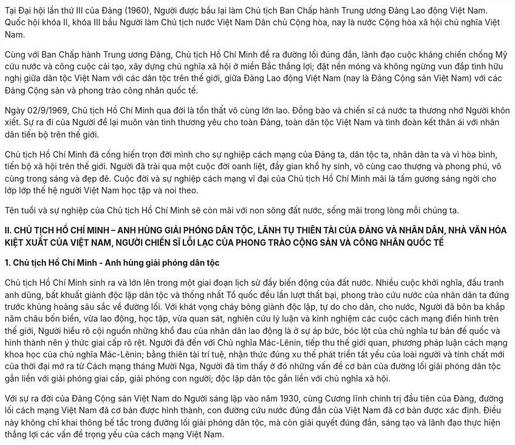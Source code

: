 <p>Tại Đại hội lần thứ III của Đảng (1960), Người được bầu lại l&agrave;m Chủ tịch Ban Chấp h&agrave;nh Trung ương Đảng Lao động Việt Nam. Quốc hội kh&oacute;a II, kh&oacute;a III bầu Người l&agrave;m Chủ tịch nước Việt Nam D&acirc;n chủ Cộng h&ograve;a, nay l&agrave; nước Cộng h&ograve;a x&atilde; hội chủ nghĩa Việt Nam.</p>

<p>C&ugrave;ng với Ban Chấp h&agrave;nh Trung ương Đảng, Chủ tịch Hồ Ch&iacute; Minh đề ra đường lối đ&uacute;ng đắn, l&atilde;nh đạo cuộc kh&aacute;ng chiến chống Mỹ cứu nước v&agrave; c&ocirc;ng cuộc cải tạo, x&acirc;y dựng chủ nghĩa x&atilde; hội ở miền Bắc thắng lợi; đặt nền m&oacute;ng v&agrave; kh&ocirc;ng ngừng vun đắp t&igrave;nh hữu nghị giữa d&acirc;n tộc Việt Nam với c&aacute;c d&acirc;n tộc tr&ecirc;n thế giới, giữa Đảng Lao động Việt Nam (nay l&agrave; Đảng Cộng sản Việt Nam) với c&aacute;c Đảng Cộng sản v&agrave; phong tr&agrave;o c&ocirc;ng nh&acirc;n quốc tế.</p>

<p>Ng&agrave;y 02/9/1969, Chủ tịch Hồ Ch&iacute; Minh qua đời l&agrave; tổn thất v&ocirc; c&ugrave;ng lớn lao.&nbsp;Đồng b&agrave;o v&agrave; chiến sĩ cả nước ta thương nhớ Người kh&ocirc;n xiết. Sự ra đi của&nbsp;Người để lại mu&ocirc;n v&agrave;n t&igrave;nh thương y&ecirc;u cho to&agrave;n Đảng, to&agrave;n d&acirc;n tộc Việt&nbsp;Nam v&agrave; t&igrave;nh đo&agrave;n kết th&acirc;n &aacute;i với nh&acirc;n d&acirc;n tiến bộ tr&ecirc;n thế giới.</p>

<p>Chủ tịch Hồ Ch&iacute; Minh&nbsp;đ&atilde; cống hiến trọn đời m&igrave;nh cho sự nghiệp c&aacute;ch mạng của&nbsp;Đảng ta, d&acirc;n tộc ta,&nbsp;nh&acirc;n d&acirc;n ta v&agrave;&nbsp;v&igrave; h&ograve;a b&igrave;nh, tiến bộ x&atilde; hội tr&ecirc;n thế giới. Người đ&atilde; trải qua một cuộc đời oanh liệt, đầy gian khổ hy sinh, v&ocirc; c&ugrave;ng cao thượng v&agrave; phong ph&uacute;, v&ocirc; c&ugrave;ng trong s&aacute;ng v&agrave; đẹp đẽ.&nbsp;Cuộc đời v&agrave; sự nghiệp c&aacute;ch mạng vĩ đại của Chủ tịch Hồ Ch&iacute; Minh m&atilde;i l&agrave; tấm gương s&aacute;ng ngời cho lớp lớp thế hệ người Việt Nam học tập v&agrave; noi theo.</p>

<p>T&ecirc;n tuổi v&agrave; sự nghiệp của Chủ tịch Hồ Ch&iacute; Minh sẽ c&ograve;n m&atilde;i với non s&ocirc;ng đất nước, sống m&atilde;i trong l&ograve;ng mỗi ch&uacute;ng ta.</p>

<p><strong>II. CHỦ TỊCH HỒ CH&Iacute; MINH &ndash; ANH H&Ugrave;NG GIẢI PH&Oacute;NG D&Acirc;N TỘC, L&Atilde;NH TỤ THI&Ecirc;N T&Agrave;I CỦA ĐẢNG V&Agrave; NH&Acirc;N D&Acirc;N, NH&Agrave; VĂN H&Oacute;A KIỆT XUẤT CỦA VIỆT NAM, NGƯỜI CHIẾN SĨ LỖI LẠC CỦA PHONG TR&Agrave;O CỘNG SẢN V&Agrave; C&Ocirc;NG NH&Acirc;N QUỐC TẾ</strong></p>

<p><strong>1.&nbsp;</strong><strong>Chủ tịch Hồ Ch&iacute; Minh&nbsp;</strong><strong>-</strong><strong>&nbsp;Anh h&ugrave;ng giải ph&oacute;ng d&acirc;n tộc</strong></p>

<p>Chủ tịch Hồ Ch&iacute; Minh sinh ra v&agrave; lớn l&ecirc;n trong một giai đoạn lịch sử đầy biến động của đất nước. Nhiều cuộc khởi nghĩa, đấu tranh anh dũng, bất khuất gi&agrave;nh độc lập d&acirc;n tộc v&agrave; thống nhất Tổ quốc đều lần lượt thất bại, phong tr&agrave;o cứu nước của nh&acirc;n d&acirc;n ta đứng trước khủng hoảng s&acirc;u sắc về đường lối. Với kh&aacute;t vọng ch&aacute;y bỏng gi&agrave;nh độc lập,&nbsp;tự do cho d&acirc;n, cho nước,&nbsp;Người đ&atilde;&nbsp;b&ocirc;n ba khắp năm ch&acirc;u bốn biển, vừa lao động, học tập, vừa quan s&aacute;t, nghi&ecirc;n cứu l&yacute; luận v&agrave; kinh nghiệm c&aacute;c cuộc c&aacute;ch mạng điển h&igrave;nh tr&ecirc;n thế giới,&nbsp;Người hiểu r&otilde; cội nguồn những khổ đau của nh&acirc;n d&acirc;n lao động l&agrave; ở sự &aacute;p bức, b&oacute;c lột của chủ nghĩa tư bản đế quốc v&agrave; h&igrave;nh th&agrave;nh n&ecirc;n &yacute; thức giai cấp r&otilde; rệt.&nbsp;Người đ&atilde; đến với Chủ nghĩa M&aacute;c-L&ecirc;nin, tiếp thu thế giới quan, phương ph&aacute;p luận c&aacute;ch mạng khoa học của chủ nghĩa M&aacute;c-L&ecirc;nin; bằng thi&ecirc;n t&agrave;i tr&iacute; tuệ, nhận thức đ&uacute;ng xu thế ph&aacute;t triển tất yếu của lo&agrave;i người v&agrave; t&iacute;nh chất mới của thời đại mở ra từ C&aacute;ch mạng th&aacute;ng Mười Nga, Người đ&atilde;&nbsp;t&igrave;m thấy ở đ&oacute; những vấn đề cơ bản của đường lối giải ph&oacute;ng d&acirc;n tộc gắn liền với giải ph&oacute;ng giai cấp, giải ph&oacute;ng con người; độc lập d&acirc;n tộc gắn liền với chủ nghĩa x&atilde; hội.</p>

<p>Với sự ra đời của Đảng Cộng sản Việt Nam do Người s&aacute;ng lập v&agrave;o năm 1930,&nbsp;c&ugrave;ng Cương lĩnh ch&iacute;nh trị đầu ti&ecirc;n của Đảng, đường lối c&aacute;ch mạng Việt Nam&nbsp;đ&atilde; cơ bản được h&igrave;nh th&agrave;nh, con đường cứu nước&nbsp;đ&uacute;ng đắn&nbsp;của Việt Nam đ&atilde; cơ bản được x&aacute;c định.&nbsp;Điều n&agrave;y kh&ocirc;ng chỉ khai th&ocirc;ng bế tắc trong đường lối giải ph&oacute;ng d&acirc;n tộc, m&agrave; c&ograve;n giải quyết đ&uacute;ng đắn, s&aacute;ng tạo v&agrave; l&atilde;nh đạo thực hiện thắng lợi c&aacute;c vấn đề trọng yếu của c&aacute;ch mạng Việt Nam.</p>
